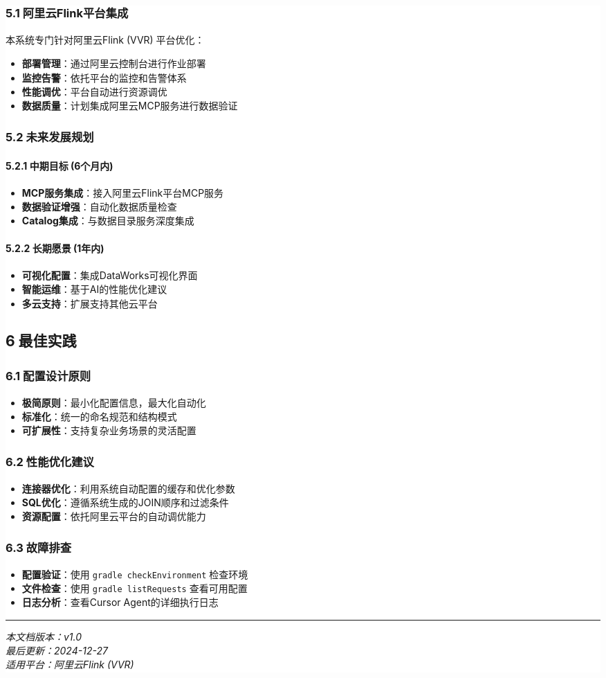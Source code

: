 ### 5.1 阿里云Flink平台集成

本系统专门针对阿里云Flink (VVR) 平台优化：

- **部署管理**：通过阿里云控制台进行作业部署
- **监控告警**：依托平台的监控和告警体系
- **性能调优**：平台自动进行资源调优
- **数据质量**：计划集成阿里云MCP服务进行数据验证

### 5.2 未来发展规划

#### 5.2.1 中期目标 (6个月内)
- **MCP服务集成**：接入阿里云Flink平台MCP服务
- **数据验证增强**：自动化数据质量检查
- **Catalog集成**：与数据目录服务深度集成

#### 5.2.2 长期愿景 (1年内)
- **可视化配置**：集成DataWorks可视化界面
- **智能运维**：基于AI的性能优化建议
- **多云支持**：扩展支持其他云平台

## 6 最佳实践

### 6.1 配置设计原则
- **极简原则**：最小化配置信息，最大化自动化
- **标准化**：统一的命名规范和结构模式
- **可扩展性**：支持复杂业务场景的灵活配置

### 6.2 性能优化建议
- **连接器优化**：利用系统自动配置的缓存和优化参数
- **SQL优化**：遵循系统生成的JOIN顺序和过滤条件
- **资源配置**：依托阿里云平台的自动调优能力

### 6.3 故障排查
- **配置验证**：使用 `gradle checkEnvironment` 检查环境
- **文件检查**：使用 `gradle listRequests` 查看可用配置
- **日志分析**：查看Cursor Agent的详细执行日志

---

*本文档版本：v1.0*  
*最后更新：2024-12-27*  
*适用平台：阿里云Flink (VVR)*
